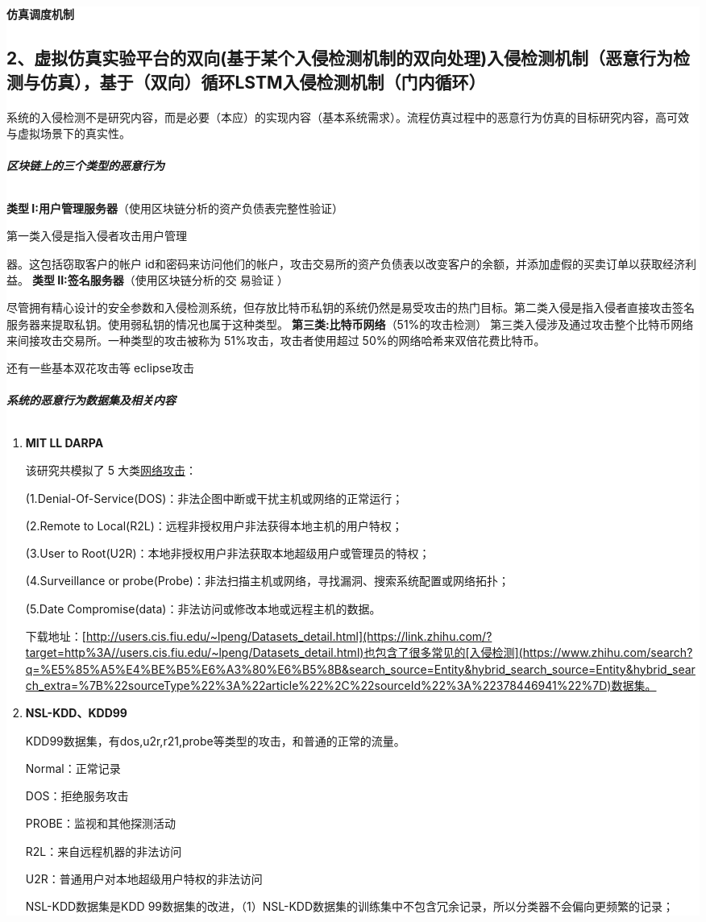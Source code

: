  

**仿真调度机制**

## 2、虚拟仿真实验平台的双向(基于某个入侵检测机制的双向处理)入侵检测机制（恶意行为检测与仿真），基于（双向）循环LSTM入侵检测机制（门内循环）

系统的入侵检测不是研究内容，而是必要（本应）的实现内容（基本系统需求）。流程仿真过程中的恶意行为仿真的目标研究内容，高可效与虚拟场景下的真实性。

###### **区块链上的三个类型的恶意行为**

**类型 I:用户管理服务器**（使用区块链分析的资产负债表完整性验证）

第一类入侵是指入侵者攻击用户管理

器。这包括窃取客户的帐户 id和密码来访问他们的帐户，攻击交易所的资产负债表以改变客户的余额，并添加虚假的买卖订单以获取经济利益。
**类型 II:签名服务器**（使用区块链分析的交 易验证 ）

 尽管拥有精心设计的安全参数和入侵检测系统，但存放比特币私钥的系统仍然是易受攻击的热门目标。第二类入侵是指入侵者直接攻击签名服务器来提取私钥。使用弱私钥的情况也属于这种类型。
**第三类:比特币网络**（51%的攻击检测）
第三类入侵涉及通过攻击整个比特币网络来间接攻击交易所。一种类型的攻击被称为 51%攻击，攻击者使用超过 50%的网络哈希来双倍花费比特币。

还有一些基本双花攻击等 eclipse攻击

###### **系统的恶意行为数据集及相关内容**

1. **MIT LL DARPA**

   该研究共模拟了 5 大类[网络攻击](https://www.zhihu.com/search?q=%E7%BD%91%E7%BB%9C%E6%94%BB%E5%87%BB&search_source=Entity&hybrid_search_source=Entity&hybrid_search_extra=%7B%22sourceType%22%3A%22article%22%2C%22sourceId%22%3A%22378446941%22%7D)：

   (1.Denial-Of-Service(DOS)：非法企图中断或干扰主机或网络的正常运行；

   (2.Remote to Local(R2L)：远程非授权用户非法获得本地主机的用户特权；

   (3.User to Root(U2R)：本地非授权用户非法获取本地超级用户或管理员的特权；

   (4.Surveillance or probe(Probe)：非法扫描主机或网络，寻找漏洞、搜索系统配置或网络拓扑；

   (5.Date Compromise(data)：非法访问或修改本地或远程主机的数据。

   下载地址：[http://users.cis.fiu.edu/~lpeng/Datasets_detail.html](https://link.zhihu.com/?target=http%3A//users.cis.fiu.edu/~lpeng/Datasets_detail.html)也包含了很多常见的[入侵检测](https://www.zhihu.com/search?q=%E5%85%A5%E4%BE%B5%E6%A3%80%E6%B5%8B&search_source=Entity&hybrid_search_source=Entity&hybrid_search_extra=%7B%22sourceType%22%3A%22article%22%2C%22sourceId%22%3A%22378446941%22%7D)数据集。

2. **NSL-KDD、KDD99**

   KDD99数据集，有dos,u2r,r21,probe等类型的攻击，和普通的正常的流量。

   Normal：正常记录

   DOS：拒绝服务攻击

   PROBE：监视和其他探测活动

   R2L：来自远程机器的非法访问

   U2R：普通用户对本地超级用户特权的非法访问

   NSL-KDD数据集是KDD 99数据集的改进，（1）NSL-KDD数据集的训练集中不包含冗余记录，所以分类器不会偏向更频繁的记录；
